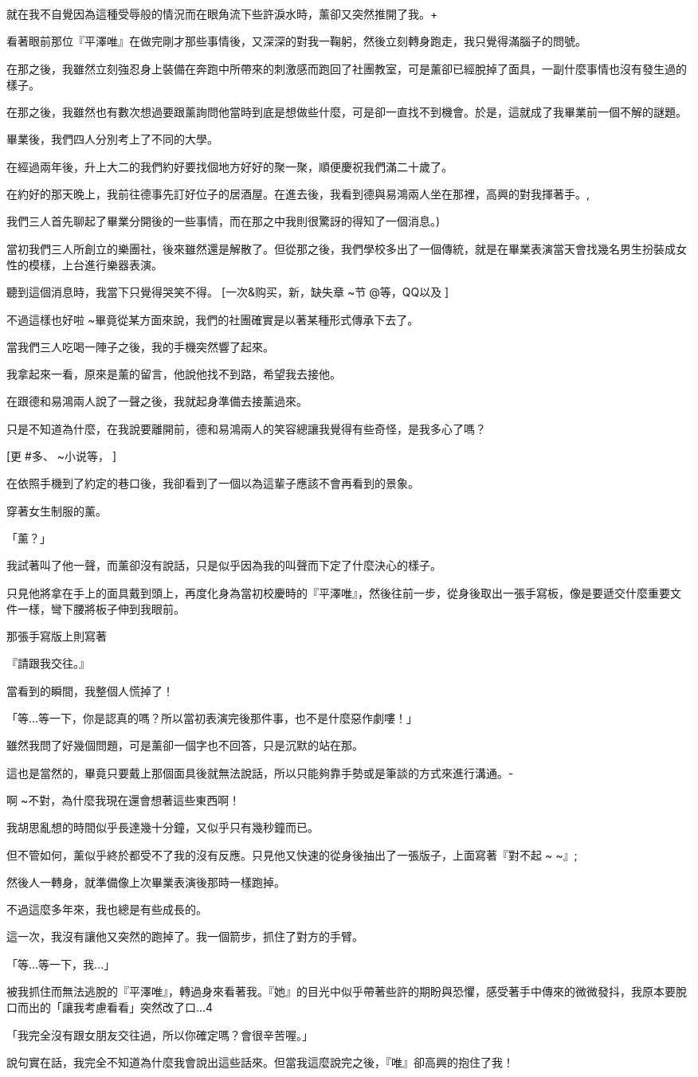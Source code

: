 就在我不自覺因為這種受辱般的情況而在眼角流下些許淚水時，薰卻又突然推開了我。+

看著眼前那位『平澤唯』在做完剛才那些事情後，又深深的對我一鞠躬，然後立刻轉身跑走，我只覺得滿腦子的問號。

在那之後，我雖然立刻強忍身上裝備在奔跑中所帶來的刺激感而跑回了社團教室，可是薰卻已經脫掉了面具，一副什麼事情也沒有發生過的樣子。

在那之後，我雖然也有數次想過要跟薰詢問他當時到底是想做些什麼，可是卻一直找不到機會。於是，這就成了我畢業前一個不解的謎題。

畢業後，我們四人分別考上了不同的大學。

在經過兩年後，升上大二的我們約好要找個地方好好的聚一聚，順便慶祝我們滿二十歲了。

在約好的那天晚上，我前往德事先訂好位子的居酒屋。在進去後，我看到德與易鴻兩人坐在那裡，高興的對我揮著手。,

我們三人首先聊起了畢業分開後的一些事情，而在那之中我則很驚訝的得知了一個消息。)

當初我們三人所創立的樂團社，後來雖然還是解散了。但從那之後，我們學校多出了一個傳統，就是在畢業表演當天會找幾名男生扮裝成女性的模樣，上台進行樂器表演。

聽到這個消息時，我當下只覺得哭笑不得。
[一次&购买，新，缺失章 ~节 @等，QQ以及 ]

不過這樣也好啦 ~畢竟從某方面來說，我們的社團確實是以著某種形式傳承下去了。

當我們三人吃喝一陣子之後，我的手機突然響了起來。

我拿起來一看，原來是薰的留言，他說他找不到路，希望我去接他。

在跟德和易鴻兩人說了一聲之後，我就起身準備去接薰過來。

只是不知道為什麼，在我說要離開前，德和易鴻兩人的笑容總讓我覺得有些奇怪，是我多心了嗎？

 [更 #多、 ~小说等， ]

在依照手機到了約定的巷口後，我卻看到了一個以為這輩子應該不會再看到的景象。

穿著女生制服的薰。

「薰？」

我試著叫了他一聲，而薰卻沒有說話，只是似乎因為我的叫聲而下定了什麼決心的樣子。

只見他將拿在手上的面具戴到頭上，再度化身為當初校慶時的『平澤唯』，然後往前一步，從身後取出一張手寫板，像是要遞交什麼重要文件一樣，彎下腰將板子伸到我眼前。

那張手寫版上則寫著

『請跟我交往。』

當看到的瞬間，我整個人慌掉了！

「等...等一下，你是認真的嗎？所以當初表演完後那件事，也不是什麼惡作劇嘍！」

雖然我問了好幾個問題，可是薰卻一個字也不回答，只是沉默的站在那。

這也是當然的，畢竟只要戴上那個面具後就無法說話，所以只能夠靠手勢或是筆談的方式來進行溝通。-

啊 ~不對，為什麼我現在還會想著這些東西啊！

我胡思亂想的時間似乎長達幾十分鐘，又似乎只有幾秒鐘而已。

但不管如何，薰似乎終於都受不了我的沒有反應。只見他又快速的從身後抽出了一張版子，上面寫著『對不起 ~ ~』;

然後人一轉身，就準備像上次畢業表演後那時一樣跑掉。

不過這麼多年來，我也總是有些成長的。

這一次，我沒有讓他又突然的跑掉了。我一個箭步，抓住了對方的手臂。

「等...等一下，我...」

被我抓住而無法逃脫的『平澤唯』，轉過身來看著我。『她』的目光中似乎帶著些許的期盼與恐懼，感受著手中傳來的微微發抖，我原本要脫口而出的「讓我考慮看看」突然改了口...4

「我完全沒有跟女朋友交往過，所以你確定嗎？會很辛苦喔。」

說句實在話，我完全不知道為什麼我會說出這些話來。但當我這麼說完之後，『唯』卻高興的抱住了我！


